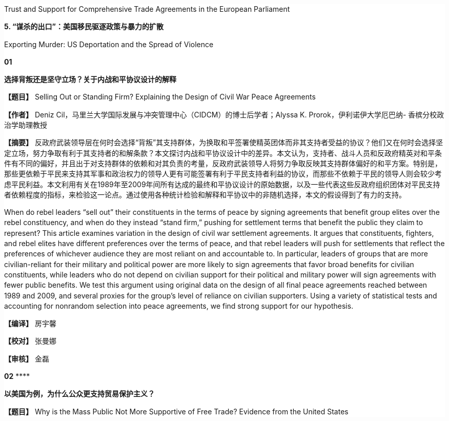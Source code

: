Trust and Support for Comprehensive Trade Agreements in the European
Parliament

**5\. “谋杀的出口”：美国移民驱逐政策与暴力的扩散**

Exporting Murder: US Deportation and the Spread of Violence

  

 **01**

 **选择背叛还是坚守立场？关于内战和平协议设计的解释**

 **【题目】** Selling Out or Standing Firm? Explaining the Design of Civil War
Peace Agreements

 **【作者】** Deniz Cil，马里兰大学国际发展与冲突管理中心（CIDCM）的博士后学者；Alyssa K. Prorok，伊利诺伊大学厄巴纳-
香槟分校政治学助理教授

 **【摘要】**
反政府武装领导层在何时会选择“背叛”其支持群体，为换取和平签署使精英团体而非其支持者受益的协议？他们又在何时会选择坚定立场，努力争取有利于其支持者的和解条款？本文探讨内战和平协议设计中的差异。本文认为，支持者、战斗人员和反政府精英对和平条件有不同的偏好，并且出于对支持群体的依赖和对其负责的考量，反政府武装领导人将努力争取反映其支持群体偏好的和平方案。特别是，那些更依赖于平民来支持其军事和政治权力的领导人更有可能签署有利于平民支持者利益的协议，而那些不依赖于平民的领导人则会较少考虑平民利益。本文利用有关在1989年至2009年间所有达成的最终和平协议设计的原始数据，以及一些代表这些反政府组织团体对平民支持者依赖程度的指标，来检验这一论点。通过使用各种统计检验和解释和平协议中的非随机选择，本文的假设得到了有力的支持。

  

When do rebel leaders “sell out” their constituents in the terms of peace by
signing agreements that benefit group elites over the rebel constituency, and
when do they instead “stand firm,” pushing for settlement terms that benefit
the public they claim to represent? This article examines variation in the
design of civil war settlement agreements. It argues that constituents,
fighters, and rebel elites have different preferences over the terms of peace,
and that rebel leaders will push for settlements that reflect the preferences
of whichever audience they are most reliant on and accountable to. In
particular, leaders of groups that are more civilian-reliant for their
military and political power are more likely to sign agreements that favor
broad benefits for civilian constituents, while leaders who do not depend on
civilian support for their political and military power will sign agreements
with fewer public benefits. We test this argument using original data on the
design of all final peace agreements reached between 1989 and 2009, and
several proxies for the group’s level of reliance on civilian supporters.
Using a variety of statistical tests and accounting for nonrandom selection
into peace agreements, we find strong support for our hypothesis.

  

 **【编译】** 房宇馨

 **【校对】** 张曼娜

 **【审核】** 金磊

  

 **02** ****

 **以美国为例，为什么公众更支持贸易保护主义？**  

 **【题目】** Why is the Mass Public Not More Supportive of Free Trade? Evidence
from the United States  
